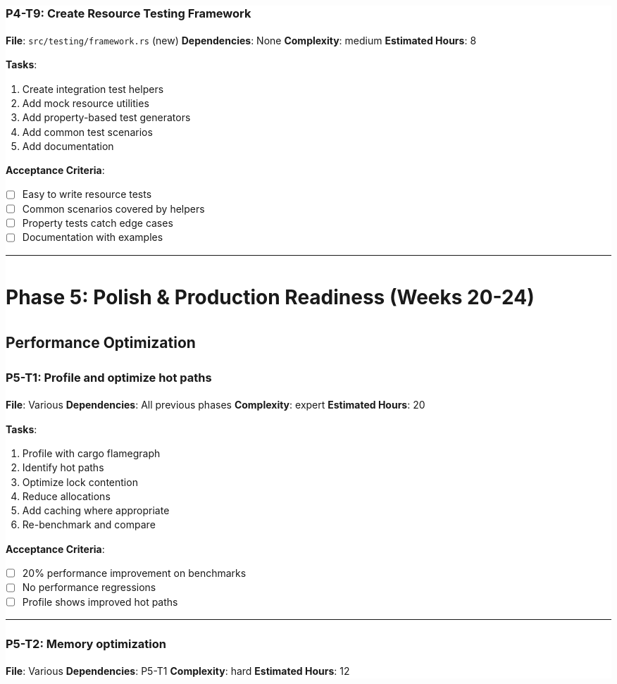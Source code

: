 ### P4-T9: Create Resource Testing Framework
**File**: `src/testing/framework.rs` (new)
**Dependencies**: None
**Complexity**: medium
**Estimated Hours**: 8

**Tasks**:
1. Create integration test helpers
2. Add mock resource utilities
3. Add property-based test generators
4. Add common test scenarios
5. Add documentation

**Acceptance Criteria**:
- [ ] Easy to write resource tests
- [ ] Common scenarios covered by helpers
- [ ] Property tests catch edge cases
- [ ] Documentation with examples

---

# Phase 5: Polish & Production Readiness (Weeks 20-24)

## Performance Optimization

### P5-T1: Profile and optimize hot paths
**File**: Various
**Dependencies**: All previous phases
**Complexity**: expert
**Estimated Hours**: 20

**Tasks**:
1. Profile with cargo flamegraph
2. Identify hot paths
3. Optimize lock contention
4. Reduce allocations
5. Add caching where appropriate
6. Re-benchmark and compare

**Acceptance Criteria**:
- [ ] 20% performance improvement on benchmarks
- [ ] No performance regressions
- [ ] Profile shows improved hot paths

---

### P5-T2: Memory optimization
**File**: Various
**Dependencies**: P5-T1
**Complexity**: hard
**Estimated Hours**: 12
